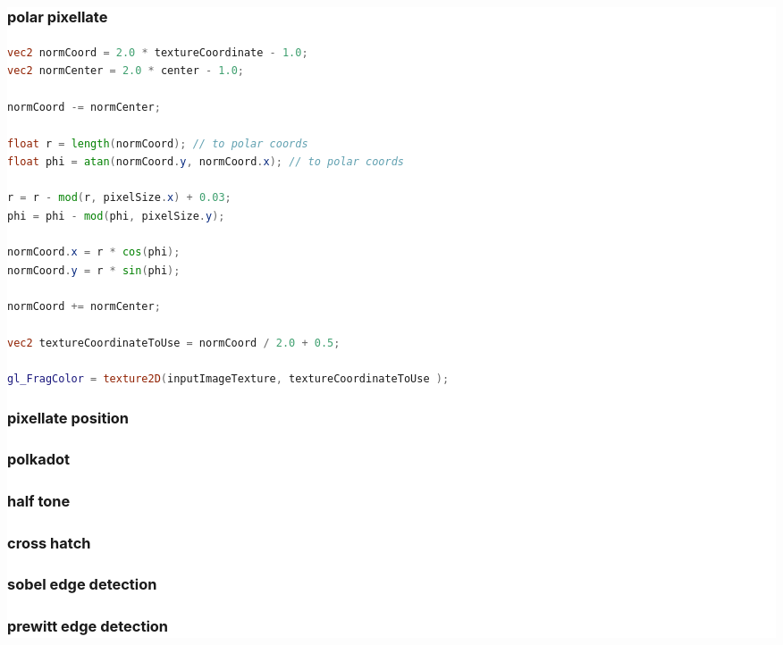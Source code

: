 
### polar pixellate

```glsl
vec2 normCoord = 2.0 * textureCoordinate - 1.0;
vec2 normCenter = 2.0 * center - 1.0;

normCoord -= normCenter;

float r = length(normCoord); // to polar coords
float phi = atan(normCoord.y, normCoord.x); // to polar coords

r = r - mod(r, pixelSize.x) + 0.03;
phi = phi - mod(phi, pixelSize.y);

normCoord.x = r * cos(phi);
normCoord.y = r * sin(phi);

normCoord += normCenter;

vec2 textureCoordinateToUse = normCoord / 2.0 + 0.5;

gl_FragColor = texture2D(inputImageTexture, textureCoordinateToUse );
```

### pixellate position

```glsl
```


### polkadot

```glsl
```


### half tone

```glsl
```


### cross hatch

```glsl
```


### sobel edge detection

```glsl
```


### prewitt edge detection
